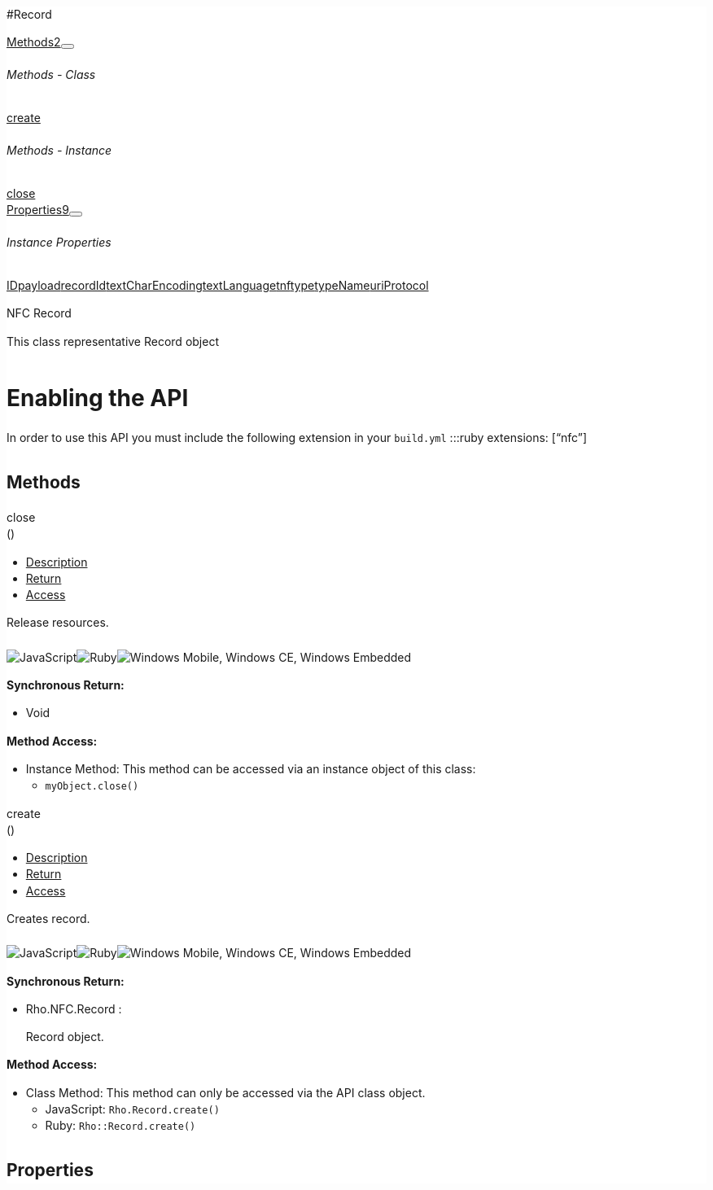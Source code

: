 #Record
<div class="btn-group"><a href="#Methods" class="btn btn-outline-secondary">Methods<span class="badge badge-secondary ml-3">2</span></a><button type="button" class="btn btn-outline-secondary dropdown-toggle dropdown-toggle-split" id="dropdownMenuReference" data-toggle="dropdown" aria-haspopup="true" aria-expanded="false" data-reference="parent"></button><div class="dropdown-menu" style="max-height: 500px;overflow: auto;"><h6 class="dropdown-header">Methods - Class</h6>
<a href="#mcreateSTATIC" data-target="cMethodcreate" class="dropdown-item">create</a><h6 class="dropdown-header">Methods - Instance</h6>
<a href="#mclose" data-target="cMethodclose" class="dropdown-item">close</a></div></div><div class="btn-group"><a href="#Properties" class="btn btn-outline-secondary">Properties<span class="badge badge-secondary ml-3">9</span></a><button type="button" class="btn btn-outline-secondary dropdown-toggle dropdown-toggle-split" id="dropdownMenuReference" data-toggle="dropdown" aria-haspopup="true" aria-expanded="false" data-reference="parent"></button><div class="dropdown-menu" style="max-height: 500px;overflow: auto;"><h6 class="dropdown-header">Instance Properties</h6>
<a href="#pID" data-target="cPropertyID" class="dropdown-item">ID</a><a href="#ppayload" data-target="cPropertypayload" class="dropdown-item">payload</a><a href="#precordId" data-target="cPropertyrecordId" class="dropdown-item">recordId</a><a href="#ptextCharEncoding" data-target="cPropertytextCharEncoding" class="dropdown-item">textCharEncoding</a><a href="#ptextLanguage" data-target="cPropertytextLanguage" class="dropdown-item">textLanguage</a><a href="#ptnf" data-target="cPropertytnf" class="dropdown-item">tnf</a><a href="#ptype" data-target="cPropertytype" class="dropdown-item">type</a><a href="#ptypeName" data-target="cPropertytypeName" class="dropdown-item">typeName</a><a href="#puriProtocol" data-target="cPropertyuriProtocol" class="dropdown-item">uriProtocol</a></div></div><div id="apibody" class="mt-3">
<p>NFC Record</p>
<p>This class representative Record object</p>

<h1>Enabling the API</h1>

<p>In order to use this API you must include the following extension in your <code>build.yml</code>
    :::ruby
    extensions: [&ldquo;nfc&rdquo;]</p>

<a name='Methods'></a>
<h2>Methods</h2>

<div class="accordion" id="accordion"><a name ='mclose'/><div class=' method  js ruby' id='mclose'><div class="signature d-flex"><div class="name">close</div><div class='parameters'>()</div></div><ul class="nav nav-tabs"><li class='nav-item'><a class="nav-link active" href="#mclose1" data-toggle="tab">Description</a></li><li  class='nav-item'><a class="nav-link" href="#mclose4" data-toggle="tab">Return</a></li><li  class='nav-item'><a class="nav-link" href="#mclose6" data-toggle="tab">Access</a></li></ul><div class='tab-content border border-top-0 mb-3 p-3' id='tc-close'><div class="tab-pane fade active show" id="mclose1"><p>Release resources.</p>
<p><div><p><img src="/img/js.png" style="width: 20px;padding-top: 8px" rel="tooltip" title="JavaScript"><img src="/img/ruby.png" style="width: 20px;padding-top: 8px" rel="tooltip" title="Ruby"><img src="/img/windowsmobile.png" style="height: 20px;padding-top: 8px" rel="tooltip" title="Windows Mobile, Windows CE, Windows Embedded"></p></div></p></div><div class="tab-pane fade" id="mclose2"></div><div class="tab-pane fade" id="mclose3"></div><div class="tab-pane fade" id="mclose4"><div><p><strong>Synchronous Return:</strong></p><ul><li>Void</li></ul></div></div><div class="tab-pane fade" id="mclose6"><div><p><strong>Method Access:</strong></p><ul><li><i class="icon-file"></i>Instance Method: This method can be accessed via an instance object of this class: <ul><li><code>myObject.close()</code></li></ul></li></ul></div></div></div>  </div><a name ='mcreateSTATIC'/><div class=' method  js ruby' id='mcreateSTATIC'><div class="signature d-flex"><div class="name">create</div><div class='parameters'>()</div></div><ul class="nav nav-tabs"><li class='nav-item'><a class="nav-link active" href="#mcreateSTATIC1" data-toggle="tab">Description</a></li><li  class='nav-item'><a class="nav-link" href="#mcreateSTATIC4" data-toggle="tab">Return</a></li><li  class='nav-item'><a class="nav-link" href="#mcreateSTATIC6" data-toggle="tab">Access</a></li></ul><div class='tab-content border border-top-0 mb-3 p-3' id='tc-createSTATIC'><div class="tab-pane fade active show" id="mcreateSTATIC1"><p>Creates record.</p>
<p><div><p><img src="/img/js.png" style="width: 20px;padding-top: 8px" rel="tooltip" title="JavaScript"><img src="/img/ruby.png" style="width: 20px;padding-top: 8px" rel="tooltip" title="Ruby"><img src="/img/windowsmobile.png" style="height: 20px;padding-top: 8px" rel="tooltip" title="Windows Mobile, Windows CE, Windows Embedded"></p></div></p></div><div class="tab-pane fade" id="mcreateSTATIC2"></div><div class="tab-pane fade" id="mcreateSTATIC3"></div><div class="tab-pane fade" id="mcreateSTATIC4"><div><p><strong>Synchronous Return:</strong></p><ul><li>Rho.NFC.Record : <p>Record object.</p>
</li></ul></div></div><div class="tab-pane fade" id="mcreateSTATIC6"><div><p><strong>Method Access:</strong></p><ul><li><i class="icon-book"></i>Class Method: This method can only be accessed via the API class object. <ul><li>JavaScript: <code>Rho.Record.create()</code> </li><li>Ruby: <code>Rho::Record.create()</code></li></ul></li></ul></div></div></div>  </div></div>
<a name='Properties'></a>
<h2>Properties</h2>
